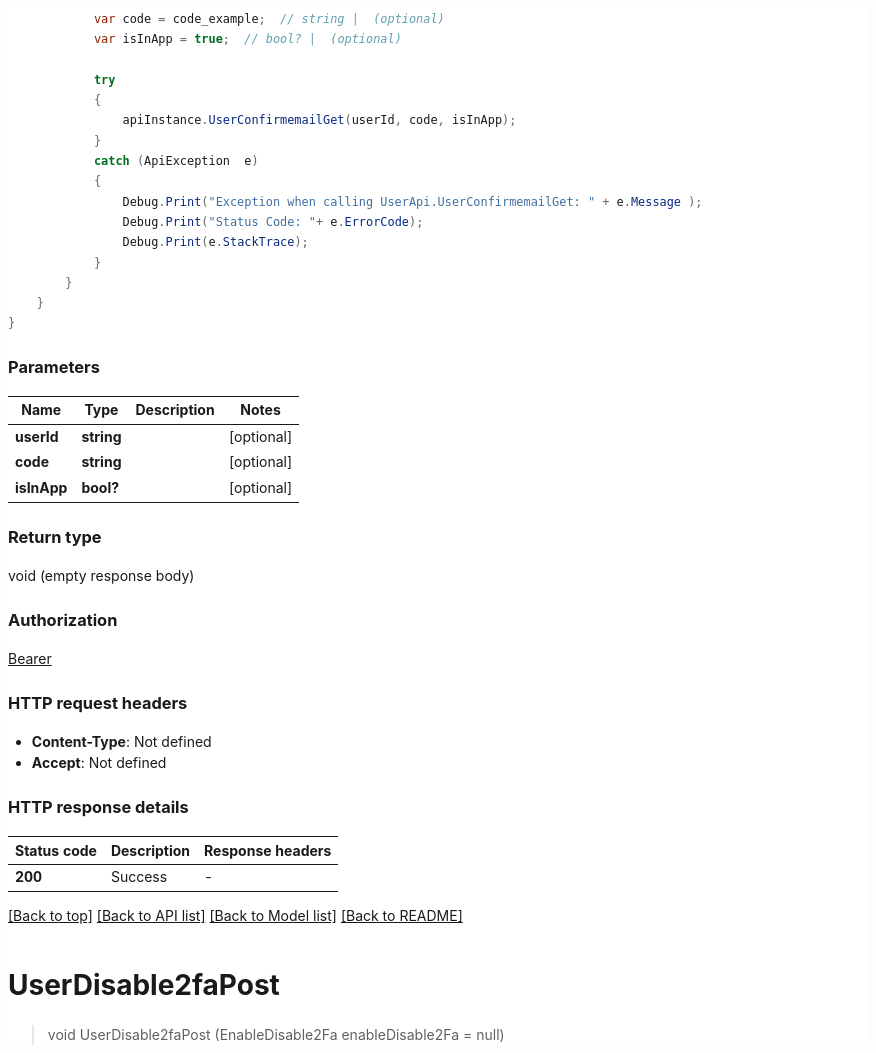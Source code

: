 ```csharp
            var code = code_example;  // string |  (optional) 
            var isInApp = true;  // bool? |  (optional) 

            try
            {
                apiInstance.UserConfirmemailGet(userId, code, isInApp);
            }
            catch (ApiException  e)
            {
                Debug.Print("Exception when calling UserApi.UserConfirmemailGet: " + e.Message );
                Debug.Print("Status Code: "+ e.ErrorCode);
                Debug.Print(e.StackTrace);
            }
        }
    }
}
```

### Parameters

Name | Type | Description  | Notes
------------- | ------------- | ------------- | -------------
 **userId** | **string**|  | [optional] 
 **code** | **string**|  | [optional] 
 **isInApp** | **bool?**|  | [optional] 

### Return type

void (empty response body)

### Authorization

[Bearer](../README.md#Bearer)

### HTTP request headers

 - **Content-Type**: Not defined
 - **Accept**: Not defined

### HTTP response details
| Status code | Description | Response headers |
|-------------|-------------|------------------|
| **200** | Success |  -  |

[[Back to top]](#) [[Back to API list]](../README.md#documentation-for-api-endpoints) [[Back to Model list]](../README.md#documentation-for-models) [[Back to README]](../README.md)

<a name="userdisable2fapost"></a>
# **UserDisable2faPost**
> void UserDisable2faPost (EnableDisable2Fa enableDisable2Fa = null)

